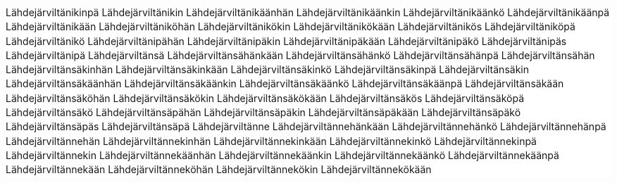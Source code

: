 Lähdejärviltänikinpä
Lähdejärviltänikin
Lähdejärviltänikäänhän
Lähdejärviltänikäänkin
Lähdejärviltänikäänkö
Lähdejärviltänikäänpä
Lähdejärviltänikään
Lähdejärviltäniköhän
Lähdejärviltänikökin
Lähdejärviltänikökään
Lähdejärviltänikös
Lähdejärviltäniköpä
Lähdejärviltänikö
Lähdejärviltänipähän
Lähdejärviltänipäkin
Lähdejärviltänipäkään
Lähdejärviltänipäkö
Lähdejärviltänipäs
Lähdejärviltänipä
Lähdejärviltänsä
Lähdejärviltänsähänkään
Lähdejärviltänsähänkö
Lähdejärviltänsähänpä
Lähdejärviltänsähän
Lähdejärviltänsäkinhän
Lähdejärviltänsäkinkään
Lähdejärviltänsäkinkö
Lähdejärviltänsäkinpä
Lähdejärviltänsäkin
Lähdejärviltänsäkäänhän
Lähdejärviltänsäkäänkin
Lähdejärviltänsäkäänkö
Lähdejärviltänsäkäänpä
Lähdejärviltänsäkään
Lähdejärviltänsäköhän
Lähdejärviltänsäkökin
Lähdejärviltänsäkökään
Lähdejärviltänsäkös
Lähdejärviltänsäköpä
Lähdejärviltänsäkö
Lähdejärviltänsäpähän
Lähdejärviltänsäpäkin
Lähdejärviltänsäpäkään
Lähdejärviltänsäpäkö
Lähdejärviltänsäpäs
Lähdejärviltänsäpä
Lähdejärviltänne
Lähdejärviltännehänkään
Lähdejärviltännehänkö
Lähdejärviltännehänpä
Lähdejärviltännehän
Lähdejärviltännekinhän
Lähdejärviltännekinkään
Lähdejärviltännekinkö
Lähdejärviltännekinpä
Lähdejärviltännekin
Lähdejärviltännekäänhän
Lähdejärviltännekäänkin
Lähdejärviltännekäänkö
Lähdejärviltännekäänpä
Lähdejärviltännekään
Lähdejärviltänneköhän
Lähdejärviltännekökin
Lähdejärviltännekökään
